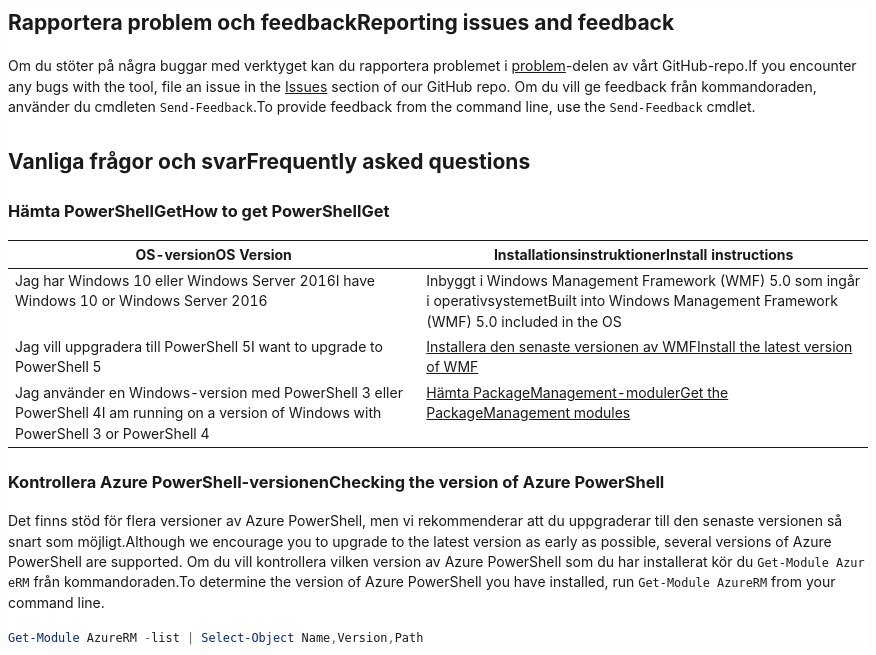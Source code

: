 ## <a name="reporting-issues-and-feedback"></a><span data-ttu-id="44c7b-133">Rapportera problem och feedback</span><span class="sxs-lookup"><span data-stu-id="44c7b-133">Reporting issues and feedback</span></span>

<span data-ttu-id="44c7b-134">Om du stöter på några buggar med verktyget kan du rapportera problemet i [problem](https://github.com/Azure/azure-powershell/issues)-delen av vårt GitHub-repo.</span><span class="sxs-lookup"><span data-stu-id="44c7b-134">If you encounter any bugs with the tool, file an issue in the [Issues](https://github.com/Azure/azure-powershell/issues) section of our GitHub repo.</span></span> <span data-ttu-id="44c7b-135">Om du vill ge feedback från kommandoraden, använder du cmdleten `Send-Feedback`.</span><span class="sxs-lookup"><span data-stu-id="44c7b-135">To provide feedback from the command line, use the `Send-Feedback` cmdlet.</span></span>

## <a name="frequently-asked-questions"></a><span data-ttu-id="44c7b-136">Vanliga frågor och svar</span><span class="sxs-lookup"><span data-stu-id="44c7b-136">Frequently asked questions</span></span>

### <a name="how-to-get-powershellget"></a><span data-ttu-id="44c7b-137">Hämta PowerShellGet</span><span class="sxs-lookup"><span data-stu-id="44c7b-137">How to get PowerShellGet</span></span>

|<span data-ttu-id="44c7b-138">OS-version</span><span class="sxs-lookup"><span data-stu-id="44c7b-138">OS Version</span></span>|<span data-ttu-id="44c7b-139">Installationsinstruktioner</span><span class="sxs-lookup"><span data-stu-id="44c7b-139">Install instructions</span></span>|
|---|---|
|<span data-ttu-id="44c7b-140">Jag har Windows 10 eller Windows Server 2016</span><span class="sxs-lookup"><span data-stu-id="44c7b-140">I have Windows 10 or Windows Server 2016</span></span>|<span data-ttu-id="44c7b-141">Inbyggt i Windows Management Framework (WMF) 5.0 som ingår i operativsystemet</span><span class="sxs-lookup"><span data-stu-id="44c7b-141">Built into Windows Management Framework (WMF) 5.0 included in the OS</span></span>|
|<span data-ttu-id="44c7b-142">Jag vill uppgradera till PowerShell 5</span><span class="sxs-lookup"><span data-stu-id="44c7b-142">I want to upgrade to PowerShell 5</span></span>|[<span data-ttu-id="44c7b-143">Installera den senaste versionen av WMF</span><span class="sxs-lookup"><span data-stu-id="44c7b-143">Install the latest version of WMF</span></span>](https://www.microsoft.com/en-us/download/details.aspx?id=54616)|
|<span data-ttu-id="44c7b-144">Jag använder en Windows-version med PowerShell 3 eller PowerShell 4</span><span class="sxs-lookup"><span data-stu-id="44c7b-144">I am running on a version of Windows with PowerShell 3 or PowerShell 4</span></span>|[<span data-ttu-id="44c7b-145">Hämta PackageManagement-moduler</span><span class="sxs-lookup"><span data-stu-id="44c7b-145">Get the PackageManagement modules</span></span>](http://go.microsoft.com/fwlink/?LinkID=746217)|

<a id="helpmechoose"></a>
### <a name="checking-the-version-of-azure-powershell"></a><span data-ttu-id="44c7b-146">Kontrollera Azure PowerShell-versionen</span><span class="sxs-lookup"><span data-stu-id="44c7b-146">Checking the version of Azure PowerShell</span></span>

<span data-ttu-id="44c7b-147">Det finns stöd för flera versioner av Azure PowerShell, men vi rekommenderar att du uppgraderar till den senaste versionen så snart som möjligt.</span><span class="sxs-lookup"><span data-stu-id="44c7b-147">Although we encourage you to upgrade to the latest version as early as possible, several versions of Azure PowerShell are supported.</span></span> <span data-ttu-id="44c7b-148">Om du vill kontrollera vilken version av Azure PowerShell som du har installerat kör du `Get-Module AzureRM` från kommandoraden.</span><span class="sxs-lookup"><span data-stu-id="44c7b-148">To determine the version of Azure PowerShell you have installed, run `Get-Module AzureRM` from your command line.</span></span>

```powershell
Get-Module AzureRM -list | Select-Object Name,Version,Path
```
